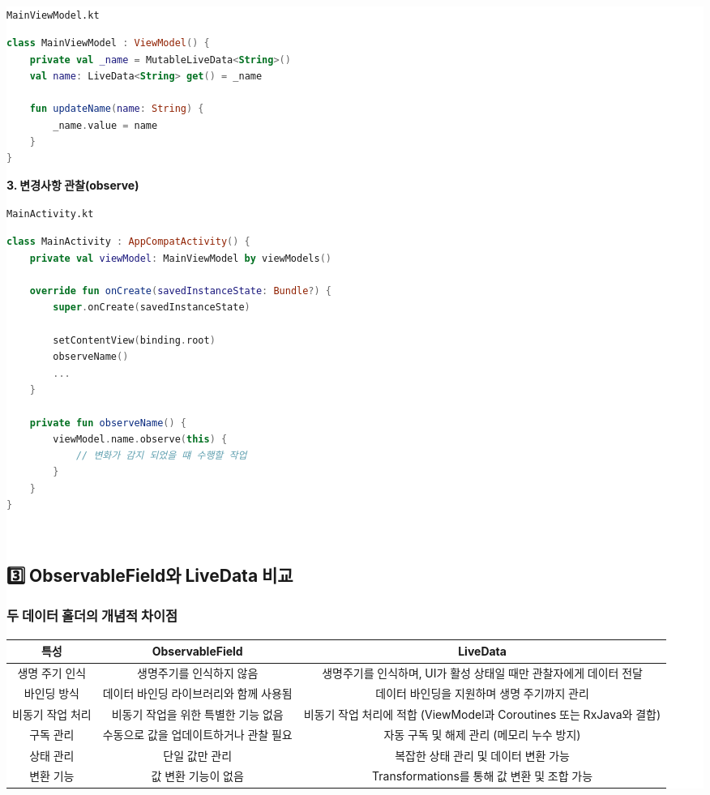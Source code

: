 `MainViewModel.kt`
```kotlin
class MainViewModel : ViewModel() {
    private val _name = MutableLiveData<String>()
    val name: LiveData<String> get() = _name

    fun updateName(name: String) {
        _name.value = name
    }
}
```

**3. 변경사항 관찰(observe)**

`MainActivity.kt`
```kotlin
class MainActivity : AppCompatActivity() {
    private val viewModel: MainViewModel by viewModels()
    
    override fun onCreate(savedInstanceState: Bundle?) {
        super.onCreate(savedInstanceState)

        setContentView(binding.root)
        observeName()
        ...
    }
    
    private fun observeName() {
        viewModel.name.observe(this) {
            // 변화가 감지 되었을 떄 수행할 작업
        }
    }
}
```

<br>

## 3️⃣ ObservableField와 LiveData 비교
### 두 데이터 홀더의 개념적 차이점


|    특성     |   	ObservableField	   |                      LiveData                       
|:---------:|:---------------------:|:---------------------------------------------------:|
| 생명 주기 인식  |     생명주기를 인식하지 않음     |       생명주기를 인식하며, UI가 활성 상태일 때만 관찰자에게 데이터 전달        |
|  바인딩 방식   | 데이터 바인딩 라이브러리와 함께 사용됨 |              데이터 바인딩을 지원하며 생명 주기까지 관리               |
| 비동기 작업 처리 | 비동기 작업을 위한 특별한 기능 없음  | 비동기 작업 처리에 적합 (ViewModel과 Coroutines 또는 RxJava와 결합) |
|   구독 관리   | 수동으로 값을 업데이트하거나 관찰 필요 |              자동 구독 및 해제 관리 (메모리 누수 방지)              |
|   상태 관리   |       단일 값만 관리        |                복잡한 상태 관리 및 데이터 변환 가능                
| 변환 기능 | 값 변환 기능이 없음	| Transformations를 통해 값 변환 및 조합 가능 |
